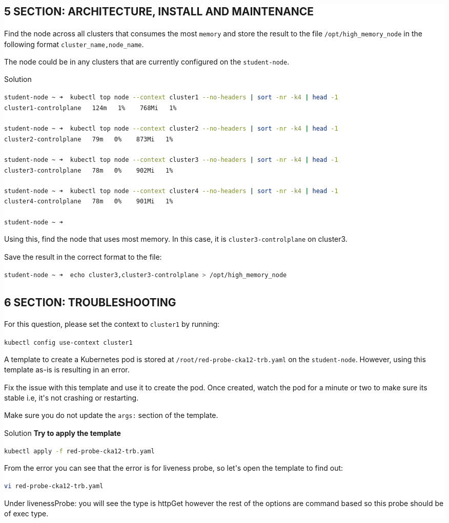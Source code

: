 ## 5 SECTION: ARCHITECTURE, INSTALL AND MAINTENANCE

Find the node across all clusters that consumes the most `memory` and store the result to the file `/opt/high_memory_node` in the following format `cluster_name,node_name`.

The node could be in any clusters that are currently configured on the `student-node`.

Solution

```bash
student-node ~ ➜  kubectl top node --context cluster1 --no-headers | sort -nr -k4 | head -1
cluster1-controlplane   124m   1%    768Mi   1%    

student-node ~ ➜  kubectl top node --context cluster2 --no-headers | sort -nr -k4 | head -1
cluster2-controlplane   79m   0%    873Mi   1%    

student-node ~ ➜  kubectl top node --context cluster3 --no-headers | sort -nr -k4 | head -1
cluster3-controlplane   78m   0%    902Mi   1%  

student-node ~ ➜  kubectl top node --context cluster4 --no-headers | sort -nr -k4 | head -1
cluster4-controlplane   78m   0%    901Mi   1%    

student-node ~ ➜  
```
Using this, find the node that uses most memory. In this case, it is `cluster3-controlplane` on cluster3.


Save the result in the correct format to the file:
```bash
student-node ~ ➜  echo cluster3,cluster3-controlplane > /opt/high_memory_node 
```

## 6 SECTION: TROUBLESHOOTING

For this question, please set the context to `cluster1` by running:
```bash
kubectl config use-context cluster1
```
A template to create a Kubernetes pod is stored at `/root/red-probe-cka12-trb.yaml` on the `student-node`. However, using this template as-is is resulting in an error.


Fix the issue with this template and use it to create the pod. Once created, watch the pod for a minute or two to make sure its stable i.e, it's not crashing or restarting.


Make sure you do not update the `args:` section of the template.

Solution
**Try to apply the template**
```bash
kubectl apply -f red-probe-cka12-trb.yaml 
```
From the error you can see that the error is for liveness probe, so let's open the template to find out:
```bash
vi red-probe-cka12-trb.yaml
```
Under livenessProbe: you will see the type is httpGet however the rest of the options are command based so this probe should be of exec type.
